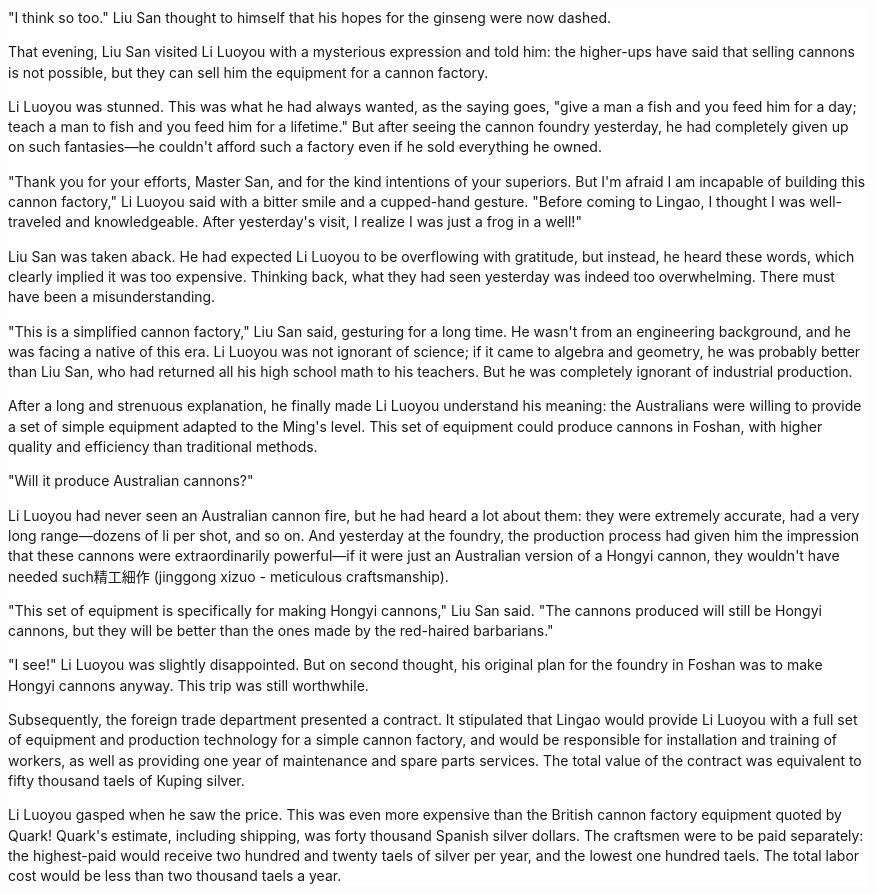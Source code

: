 "I think so too." Liu San thought to himself that his hopes for the ginseng were now dashed.

That evening, Liu San visited Li Luoyou with a mysterious expression and told him: the higher-ups have said that selling cannons is not possible, but they can sell him the equipment for a cannon factory.

Li Luoyou was stunned. This was what he had always wanted, as the saying goes, "give a man a fish and you feed him for a day; teach a man to fish and you feed him for a lifetime." But after seeing the cannon foundry yesterday, he had completely given up on such fantasies—he couldn't afford such a factory even if he sold everything he owned.

"Thank you for your efforts, Master San, and for the kind intentions of your superiors. But I'm afraid I am incapable of building this cannon factory," Li Luoyou said with a bitter smile and a cupped-hand gesture. "Before coming to Lingao, I thought I was well-traveled and knowledgeable. After yesterday's visit, I realize I was just a frog in a well!"

Liu San was taken aback. He had expected Li Luoyou to be overflowing with gratitude, but instead, he heard these words, which clearly implied it was too expensive. Thinking back, what they had seen yesterday was indeed too overwhelming. There must have been a misunderstanding.

"This is a simplified cannon factory," Liu San said, gesturing for a long time. He wasn't from an engineering background, and he was facing a native of this era. Li Luoyou was not ignorant of science; if it came to algebra and geometry, he was probably better than Liu San, who had returned all his high school math to his teachers. But he was completely ignorant of industrial production.

After a long and strenuous explanation, he finally made Li Luoyou understand his meaning: the Australians were willing to provide a set of simple equipment adapted to the Ming's level. This set of equipment could produce cannons in Foshan, with higher quality and efficiency than traditional methods.

"Will it produce Australian cannons?"

Li Luoyou had never seen an Australian cannon fire, but he had heard a lot about them: they were extremely accurate, had a very long range—dozens of li per shot, and so on. And yesterday at the foundry, the production process had given him the impression that these cannons were extraordinarily powerful—if it were just an Australian version of a Hongyi cannon, they wouldn't have needed such精工細作 (jinggong xizuo - meticulous craftsmanship).

"This set of equipment is specifically for making Hongyi cannons," Liu San said. "The cannons produced will still be Hongyi cannons, but they will be better than the ones made by the red-haired barbarians."

"I see!" Li Luoyou was slightly disappointed. But on second thought, his original plan for the foundry in Foshan was to make Hongyi cannons anyway. This trip was still worthwhile.

Subsequently, the foreign trade department presented a contract. It stipulated that Lingao would provide Li Luoyou with a full set of equipment and production technology for a simple cannon factory, and would be responsible for installation and training of workers, as well as providing one year of maintenance and spare parts services. The total value of the contract was equivalent to fifty thousand taels of Kuping silver.

Li Luoyou gasped when he saw the price. This was even more expensive than the British cannon factory equipment quoted by Quark! Quark's estimate, including shipping, was forty thousand Spanish silver dollars. The craftsmen were to be paid separately: the highest-paid would receive two hundred and twenty taels of silver per year, and the lowest one hundred taels. The total labor cost would be less than two thousand taels a year.
